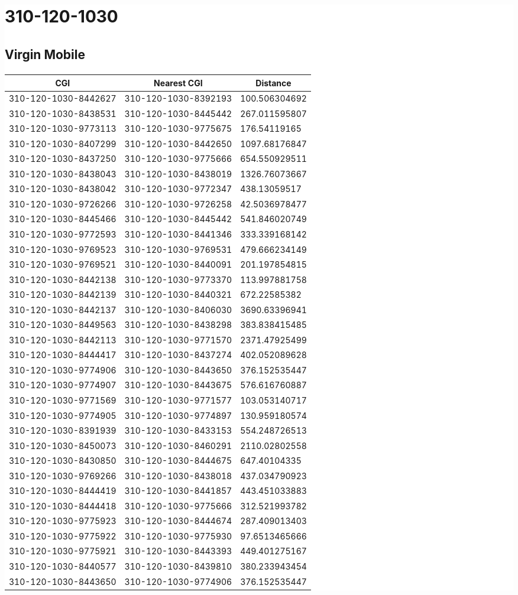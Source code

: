 # 310-120-1030
## Virgin Mobile


| CGI | Nearest CGI | Distance |
|-----|-------------|----------|
| 310-120-1030-8442627 | 310-120-1030-8392193 | 100.506304692 |
| 310-120-1030-8438531 | 310-120-1030-8445442 | 267.011595807 |
| 310-120-1030-9773113 | 310-120-1030-9775675 | 176.54119165 |
| 310-120-1030-8407299 | 310-120-1030-8442650 | 1097.68176847 |
| 310-120-1030-8437250 | 310-120-1030-9775666 | 654.550929511 |
| 310-120-1030-8438043 | 310-120-1030-8438019 | 1326.76073667 |
| 310-120-1030-8438042 | 310-120-1030-9772347 | 438.13059517 |
| 310-120-1030-9726266 | 310-120-1030-9726258 | 42.5036978477 |
| 310-120-1030-8445466 | 310-120-1030-8445442 | 541.846020749 |
| 310-120-1030-9772593 | 310-120-1030-8441346 | 333.339168142 |
| 310-120-1030-9769523 | 310-120-1030-9769531 | 479.666234149 |
| 310-120-1030-9769521 | 310-120-1030-8440091 | 201.197854815 |
| 310-120-1030-8442138 | 310-120-1030-9773370 | 113.997881758 |
| 310-120-1030-8442139 | 310-120-1030-8440321 | 672.22585382 |
| 310-120-1030-8442137 | 310-120-1030-8406030 | 3690.63396941 |
| 310-120-1030-8449563 | 310-120-1030-8438298 | 383.838415485 |
| 310-120-1030-8442113 | 310-120-1030-9771570 | 2371.47925499 |
| 310-120-1030-8444417 | 310-120-1030-8437274 | 402.052089628 |
| 310-120-1030-9774906 | 310-120-1030-8443650 | 376.152535447 |
| 310-120-1030-9774907 | 310-120-1030-8443675 | 576.616760887 |
| 310-120-1030-9771569 | 310-120-1030-9771577 | 103.053140717 |
| 310-120-1030-9774905 | 310-120-1030-9774897 | 130.959180574 |
| 310-120-1030-8391939 | 310-120-1030-8433153 | 554.248726513 |
| 310-120-1030-8450073 | 310-120-1030-8460291 | 2110.02802558 |
| 310-120-1030-8430850 | 310-120-1030-8444675 | 647.40104335 |
| 310-120-1030-9769266 | 310-120-1030-8438018 | 437.034790923 |
| 310-120-1030-8444419 | 310-120-1030-8441857 | 443.451033883 |
| 310-120-1030-8444418 | 310-120-1030-9775666 | 312.521993782 |
| 310-120-1030-9775923 | 310-120-1030-8444674 | 287.409013403 |
| 310-120-1030-9775922 | 310-120-1030-9775930 | 97.6513465666 |
| 310-120-1030-9775921 | 310-120-1030-8443393 | 449.401275167 |
| 310-120-1030-8440577 | 310-120-1030-8439810 | 380.233943454 |
| 310-120-1030-8443650 | 310-120-1030-9774906 | 376.152535447 |
